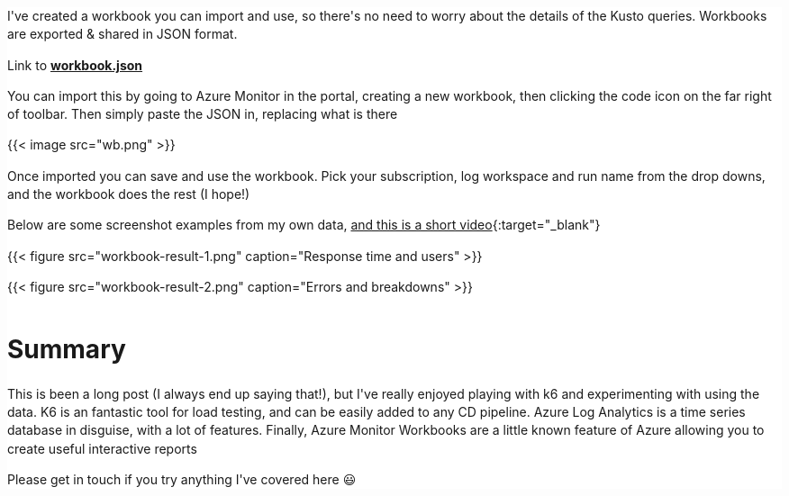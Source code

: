 I've created a workbook you can import and use, so there's no need to worry about the details of the Kusto queries. Workbooks are exported & shared in JSON format.

Link to **[workbook.json](https://github.com/benc-uk/smilr/blob/master/azure/load-test-reports/workbook.json)**

You can import this by going to Azure Monitor in the portal, creating a new workbook, then clicking the code icon on the far right of toolbar. Then simply paste the JSON in, replacing what is there

{{< image src="wb.png" >}}

Once imported you can save and use the workbook. Pick your subscription, log workspace and run name from the drop downs, and the workbook does the rest (I hope!)

Below are some screenshot examples from my own data, [and this is a short video](https://imgur.com/3sRVecj){:target="_blank"}

{{< figure src="workbook-result-1.png" caption="Response time and users" >}}

{{< figure src="workbook-result-2.png" caption="Errors and breakdowns" >}}

# Summary
This is been a long post (I always end up saying that!), but I've really enjoyed playing with k6 and experimenting with using the data. K6 is an fantastic tool for load testing, and can be easily added to any CD pipeline. Azure Log Analytics is a time series database in disguise, with a lot of features. Finally, Azure Monitor Workbooks are a little known feature of Azure allowing you to create useful interactive reports

Please get in touch if you try anything I've covered here 😃